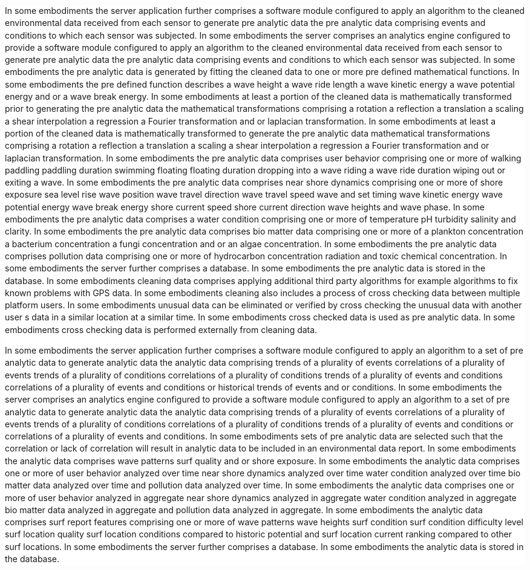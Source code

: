 In some embodiments the server application further comprises a software module configured to apply an algorithm to the cleaned environmental data received from each sensor to generate pre analytic data the pre analytic data comprising events and conditions to which each sensor was subjected. In some embodiments the server comprises an analytics engine configured to provide a software module configured to apply an algorithm to the cleaned environmental data received from each sensor to generate pre analytic data the pre analytic data comprising events and conditions to which each sensor was subjected. In some embodiments the pre analytic data is generated by fitting the cleaned data to one or more pre defined mathematical functions. In some embodiments the pre defined function describes a wave height a wave ride length a wave kinetic energy a wave potential energy and or a wave break energy. In some embodiments at least a portion of the cleaned data is mathematically transformed prior to generating the pre analytic data the mathematical transformations comprising a rotation a reflection a translation a scaling a shear interpolation a regression a Fourier transformation and or laplacian transformation. In some embodiments at least a portion of the cleaned data is mathematically transformed to generate the pre analytic data mathematical transformations comprising a rotation a reflection a translation a scaling a shear interpolation a regression a Fourier transformation and or laplacian transformation. In some embodiments the pre analytic data comprises user behavior comprising one or more of walking paddling paddling duration swimming floating floating duration dropping into a wave riding a wave ride duration wiping out or exiting a wave. In some embodiments the pre analytic data comprises near shore dynamics comprising one or more of shore exposure sea level rise wave position wave travel direction wave travel speed wave and set timing wave kinetic energy wave potential energy wave break energy shore current speed shore current direction wave heights and wave phase. In some embodiments the pre analytic data comprises a water condition comprising one or more of temperature pH turbidity salinity and clarity. In some embodiments the pre analytic data comprises bio matter data comprising one or more of a plankton concentration a bacterium concentration a fungi concentration and or an algae concentration. In some embodiments the pre analytic data comprises pollution data comprising one or more of hydrocarbon concentration radiation and toxic chemical concentration. In some embodiments the server further comprises a database. In some embodiments the pre analytic data is stored in the database. In some embodiments cleaning data comprises applying additional third party algorithms for example algorithms to fix known problems with GPS data. In some embodiments cleaning also includes a process of cross checking data between multiple platform users. In some embodiments unusual data can be eliminated or verified by cross checking the unusual data with another user s data in a similar location at a similar time. In some embodiments cross checked data is used as pre analytic data. In some embodiments cross checking data is performed externally from cleaning data.

In some embodiments the server application further comprises a software module configured to apply an algorithm to a set of pre analytic data to generate analytic data the analytic data comprising trends of a plurality of events correlations of a plurality of events trends of a plurality of conditions correlations of a plurality of conditions trends of a plurality of events and conditions correlations of a plurality of events and conditions or historical trends of events and or conditions. In some embodiments the server comprises an analytics engine configured to provide a software module configured to apply an algorithm to a set of pre analytic data to generate analytic data the analytic data comprising trends of a plurality of events correlations of a plurality of events trends of a plurality of conditions correlations of a plurality of conditions trends of a plurality of events and conditions or correlations of a plurality of events and conditions. In some embodiments sets of pre analytic data are selected such that the correlation or lack of correlation will result in analytic data to be included in an environmental data report. In some embodiments the analytic data comprises wave patterns surf quality and or shore exposure. In some embodiments the analytic data comprises one or more of user behavior analyzed over time near shore dynamics analyzed over time water condition analyzed over time bio matter data analyzed over time and pollution data analyzed over time. In some embodiments the analytic data comprises one or more of user behavior analyzed in aggregate near shore dynamics analyzed in aggregate water condition analyzed in aggregate bio matter data analyzed in aggregate and pollution data analyzed in aggregate. In some embodiments the analytic data comprises surf report features comprising one or more of wave patterns wave heights surf condition surf condition difficulty level surf location quality surf location conditions compared to historic potential and surf location current ranking compared to other surf locations. In some embodiments the server further comprises a database. In some embodiments the analytic data is stored in the database.
